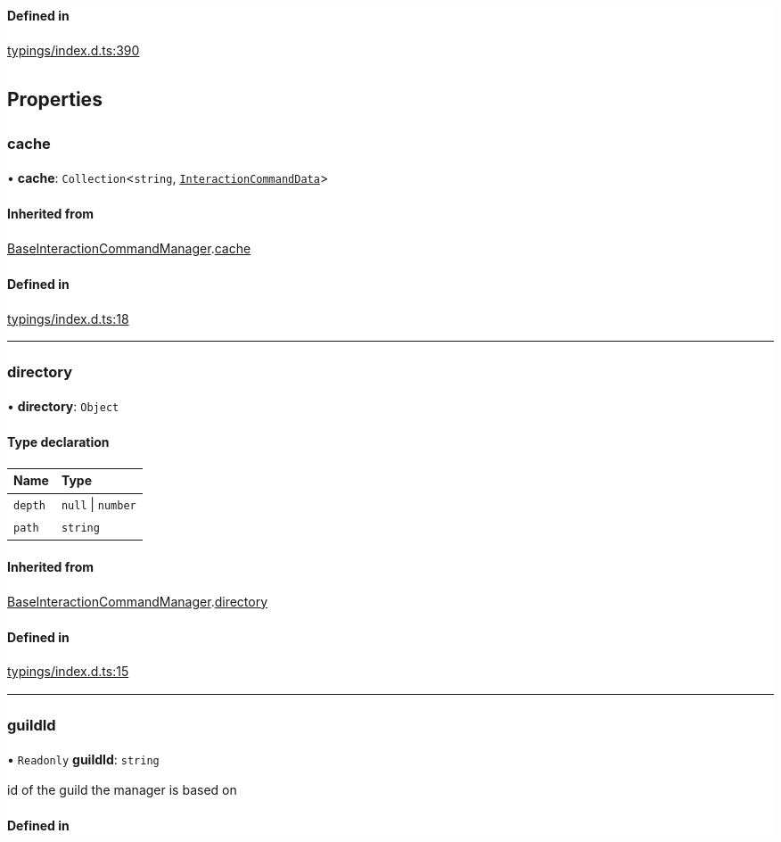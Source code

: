 #### Defined in

[typings/index.d.ts:390](https://github.com/Natto-PKP/discord-sucrose/blob/9e8624c/typings/index.d.ts#L390)

## Properties

### cache

• **cache**: `Collection`<`string`, [`InteractionCommandData`](../wiki/Exports#interactioncommanddata)\>

#### Inherited from

[BaseInteractionCommandManager](../wiki/BaseInteractionCommandManager).[cache](../wiki/BaseInteractionCommandManager#cache)

#### Defined in

[typings/index.d.ts:18](https://github.com/Natto-PKP/discord-sucrose/blob/9e8624c/typings/index.d.ts#L18)

___

### directory

• **directory**: `Object`

#### Type declaration

| Name | Type |
| :------ | :------ |
| `depth` | ``null`` \| `number` |
| `path` | `string` |

#### Inherited from

[BaseInteractionCommandManager](../wiki/BaseInteractionCommandManager).[directory](../wiki/BaseInteractionCommandManager#directory)

#### Defined in

[typings/index.d.ts:15](https://github.com/Natto-PKP/discord-sucrose/blob/9e8624c/typings/index.d.ts#L15)

___

### guildId

• `Readonly` **guildId**: `string`

id of the guild the manager is based on

#### Defined in
